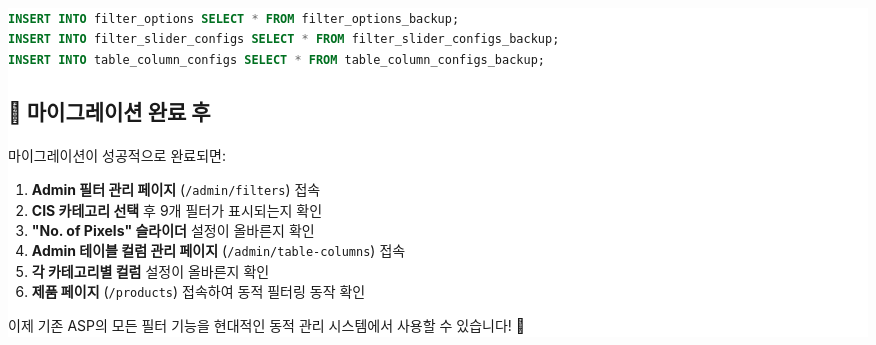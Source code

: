 ```sql
INSERT INTO filter_options SELECT * FROM filter_options_backup;
INSERT INTO filter_slider_configs SELECT * FROM filter_slider_configs_backup;
INSERT INTO table_column_configs SELECT * FROM table_column_configs_backup;
```

## 🎉 마이그레이션 완료 후

마이그레이션이 성공적으로 완료되면:

1. **Admin 필터 관리 페이지** (`/admin/filters`) 접속
2. **CIS 카테고리 선택** 후 9개 필터가 표시되는지 확인
3. **"No. of Pixels" 슬라이더** 설정이 올바른지 확인
4. **Admin 테이블 컬럼 관리 페이지** (`/admin/table-columns`) 접속
5. **각 카테고리별 컬럼** 설정이 올바른지 확인
6. **제품 페이지** (`/products`) 접속하여 동적 필터링 동작 확인

이제 기존 ASP의 모든 필터 기능을 현대적인 동적 관리 시스템에서 사용할 수 있습니다! 🚀